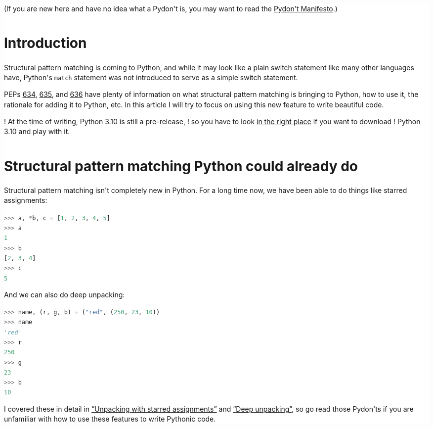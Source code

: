 (If you are new here and have no idea what a Pydon't is, you may want to read the
[Pydon't Manifesto][manifesto].)


# Introduction

Structural pattern matching is coming to Python, and while it may look
like a plain switch statement like many other languages have,
Python's `match` statement was not introduced to serve as a simple
switch statement.

PEPs [634][pep-634], [635][pep-635], and [636][pep-636] have plenty of
information on what structural pattern matching is bringing to Python,
how to use it, the rationale for adding it to Python, etc.
In this article I will try to focus on using this new feature to
write beautiful code.

! At the time of writing, Python 3.10 is still a pre-release,
! so you have to look [in the right place][py-pre-re] if you want to download
! Python 3.10 and play with it.


# Structural pattern matching Python could already do

Structural pattern matching isn't completely new in Python.
For a long time now, we have been able to do things like
starred assignments:

```py
>>> a, *b, c = [1, 2, 3, 4, 5]
>>> a
1
>>> b
[2, 3, 4]
>>> c
5
```

And we can also do deep unpacking:

```py
>>> name, (r, g, b) = ("red", (250, 23, 10))
>>> name
'red'
>>> r
250
>>> g
23
>>> b
10
```

I covered these in detail in [“Unpacking with starred assignments”][pydont-sa]
and [“Deep unpacking”][pydont-du], so go read those Pydon'ts if
you are unfamiliar with how to use these features to write Pythonic code.


[pizza]: https://buymeacoffee.com/mathspp
[subscribe]: https://mathspp.com/subscribe
[manifesto]: /blog/pydonts/pydont-manifesto
[pep-622]: https://www.python.org/dev/peps/pep-0622/
[pep-634]: https://www.python.org/dev/peps/pep-0634/
[pep-635]: https://www.python.org/dev/peps/pep-0635/
[pep-636]: https://www.python.org/dev/peps/pep-0636/
[py-pre-re]: https://www.python.org/download/pre-releases/
[pydont-du]: https://mathspp.com/blog/pydonts/deep-unpacking
[pydont-sa]: https://mathspp.com/blog/pydonts/unpacking-with-starred-assignments
[pydont-str-repr]: https://mathspp.com/blog/pydonts/str-and-repr